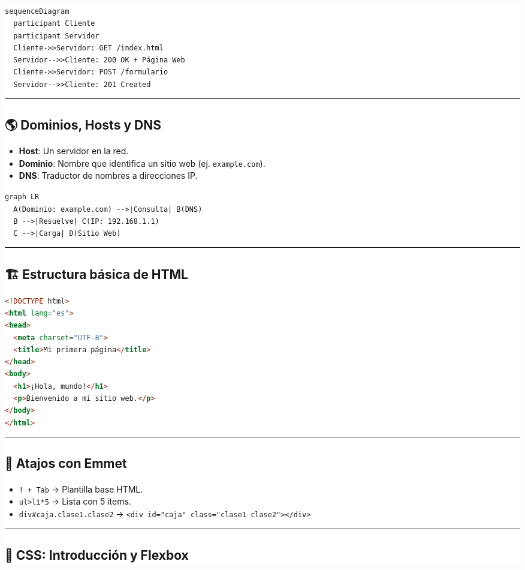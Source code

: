
```mermaid
sequenceDiagram
  participant Cliente
  participant Servidor
  Cliente->>Servidor: GET /index.html
  Servidor-->>Cliente: 200 OK + Página Web
  Cliente->>Servidor: POST /formulario
  Servidor-->>Cliente: 201 Created
```
---

## 🌎 Dominios, Hosts y DNS

- **Host**: Un servidor en la red.
- **Dominio**: Nombre que identifica un sitio web (ej. `example.com`).
- **DNS**: Traductor de nombres a direcciones IP.

```mermaid
graph LR
  A(Dominio: example.com) -->|Consulta| B(DNS)
  B -->|Resuelve| C(IP: 192.168.1.1)
  C -->|Carga| D(Sitio Web)
```

---

## 🏗️ Estructura básica de HTML

```html
<!DOCTYPE html>
<html lang="es">
<head>
  <meta charset="UTF-8">
  <title>Mi primera página</title>
</head>
<body>
  <h1>¡Hola, mundo!</h1>
  <p>Bienvenido a mi sitio web.</p>
</body>
</html>
```

---

## 🚀 Atajos con Emmet

- `! + Tab` → Plantilla base HTML.
- `ul>li*5` → Lista con 5 ítems.
- `div#caja.clase1.clase2` → `<div id="caja" class="clase1 clase2"></div>`

---

## 🎨 CSS: Introducción y Flexbox
